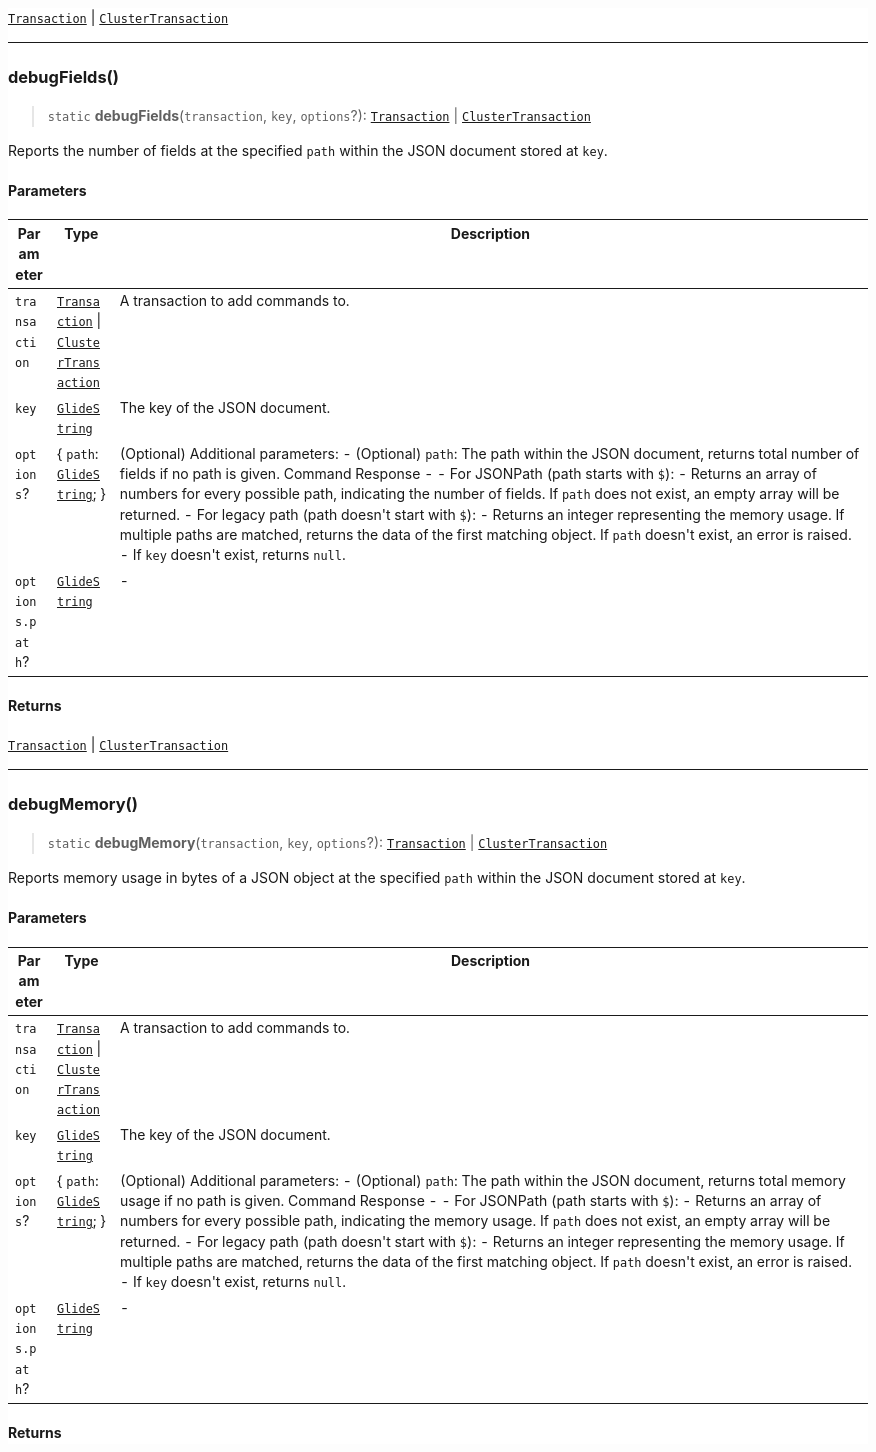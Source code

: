 [`Transaction`](../../../Transaction/classes/Transaction.md) \| [`ClusterTransaction`](../../../Transaction/classes/ClusterTransaction.md)

***

### debugFields()

> `static` **debugFields**(`transaction`, `key`, `options`?): [`Transaction`](../../../Transaction/classes/Transaction.md) \| [`ClusterTransaction`](../../../Transaction/classes/ClusterTransaction.md)

Reports the number of fields at the specified `path` within the JSON document stored at `key`.

#### Parameters

| Parameter | Type | Description |
| ------ | ------ | ------ |
| `transaction` | [`Transaction`](../../../Transaction/classes/Transaction.md) \| [`ClusterTransaction`](../../../Transaction/classes/ClusterTransaction.md) | A transaction to add commands to. |
| `key` | [`GlideString`](../../../BaseClient/type-aliases/GlideString.md) | The key of the JSON document. |
| `options`? | \{ `path`: [`GlideString`](../../../BaseClient/type-aliases/GlideString.md); \} | (Optional) Additional parameters: - (Optional) `path`: The path within the JSON document, returns total number of fields if no path is given. Command Response - - For JSONPath (path starts with `$`): - Returns an array of numbers for every possible path, indicating the number of fields. If `path` does not exist, an empty array will be returned. - For legacy path (path doesn't start with `$`): - Returns an integer representing the memory usage. If multiple paths are matched, returns the data of the first matching object. If `path` doesn't exist, an error is raised. - If `key` doesn't exist, returns `null`. |
| `options.path`? | [`GlideString`](../../../BaseClient/type-aliases/GlideString.md) | - |

#### Returns

[`Transaction`](../../../Transaction/classes/Transaction.md) \| [`ClusterTransaction`](../../../Transaction/classes/ClusterTransaction.md)

***

### debugMemory()

> `static` **debugMemory**(`transaction`, `key`, `options`?): [`Transaction`](../../../Transaction/classes/Transaction.md) \| [`ClusterTransaction`](../../../Transaction/classes/ClusterTransaction.md)

Reports memory usage in bytes of a JSON object at the specified `path` within the JSON document stored at `key`.

#### Parameters

| Parameter | Type | Description |
| ------ | ------ | ------ |
| `transaction` | [`Transaction`](../../../Transaction/classes/Transaction.md) \| [`ClusterTransaction`](../../../Transaction/classes/ClusterTransaction.md) | A transaction to add commands to. |
| `key` | [`GlideString`](../../../BaseClient/type-aliases/GlideString.md) | The key of the JSON document. |
| `options`? | \{ `path`: [`GlideString`](../../../BaseClient/type-aliases/GlideString.md); \} | (Optional) Additional parameters: - (Optional) `path`: The path within the JSON document, returns total memory usage if no path is given. Command Response - - For JSONPath (path starts with `$`): - Returns an array of numbers for every possible path, indicating the memory usage. If `path` does not exist, an empty array will be returned. - For legacy path (path doesn't start with `$`): - Returns an integer representing the memory usage. If multiple paths are matched, returns the data of the first matching object. If `path` doesn't exist, an error is raised. - If `key` doesn't exist, returns `null`. |
| `options.path`? | [`GlideString`](../../../BaseClient/type-aliases/GlideString.md) | - |

#### Returns

